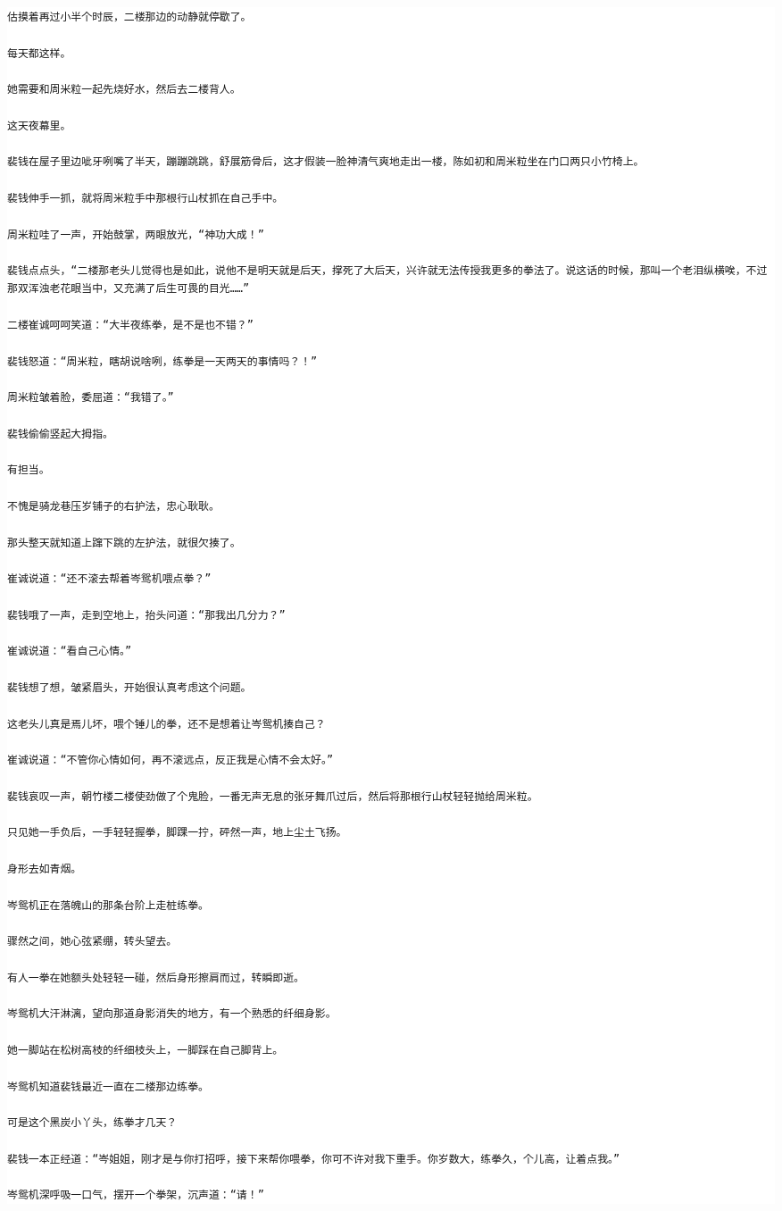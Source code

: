     估摸着再过小半个时辰，二楼那边的动静就停歇了。

    每天都这样。

    她需要和周米粒一起先烧好水，然后去二楼背人。

    这天夜幕里。

    裴钱在屋子里边呲牙咧嘴了半天，蹦蹦跳跳，舒展筋骨后，这才假装一脸神清气爽地走出一楼，陈如初和周米粒坐在门口两只小竹椅上。

    裴钱伸手一抓，就将周米粒手中那根行山杖抓在自己手中。

    周米粒哇了一声，开始鼓掌，两眼放光，“神功大成！”

    裴钱点点头，“二楼那老头儿觉得也是如此，说他不是明天就是后天，撑死了大后天，兴许就无法传授我更多的拳法了。说这话的时候，那叫一个老泪纵横唉，不过那双浑浊老花眼当中，又充满了后生可畏的目光……”

    二楼崔诚呵呵笑道：“大半夜练拳，是不是也不错？”

    裴钱怒道：“周米粒，瞎胡说啥咧，练拳是一天两天的事情吗？！”

    周米粒皱着脸，委屈道：“我错了。”

    裴钱偷偷竖起大拇指。

    有担当。

    不愧是骑龙巷压岁铺子的右护法，忠心耿耿。

    那头整天就知道上蹿下跳的左护法，就很欠揍了。

    崔诚说道：“还不滚去帮着岑鸳机喂点拳？”

    裴钱哦了一声，走到空地上，抬头问道：“那我出几分力？”

    崔诚说道：“看自己心情。”

    裴钱想了想，皱紧眉头，开始很认真考虑这个问题。

    这老头儿真是焉儿坏，喂个锤儿的拳，还不是想着让岑鸳机揍自己？

    崔诚说道：“不管你心情如何，再不滚远点，反正我是心情不会太好。”

    裴钱哀叹一声，朝竹楼二楼使劲做了个鬼脸，一番无声无息的张牙舞爪过后，然后将那根行山杖轻轻抛给周米粒。

    只见她一手负后，一手轻轻握拳，脚踝一拧，砰然一声，地上尘土飞扬。

    身形去如青烟。

    岑鸳机正在落魄山的那条台阶上走桩练拳。

    骤然之间，她心弦紧绷，转头望去。

    有人一拳在她额头处轻轻一碰，然后身形擦肩而过，转瞬即逝。

    岑鸳机大汗淋漓，望向那道身影消失的地方，有一个熟悉的纤细身影。

    她一脚站在松树高枝的纤细枝头上，一脚踩在自己脚背上。

    岑鸳机知道裴钱最近一直在二楼那边练拳。

    可是这个黑炭小丫头，练拳才几天？

    裴钱一本正经道：“岑姐姐，刚才是与你打招呼，接下来帮你喂拳，你可不许对我下重手。你岁数大，练拳久，个儿高，让着点我。”

    岑鸳机深呼吸一口气，摆开一个拳架，沉声道：“请！”
